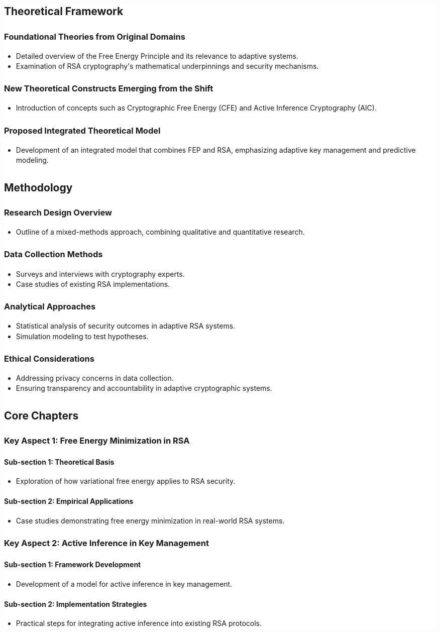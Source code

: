 ## Theoretical Framework

### Foundational Theories from Original Domains
- Detailed overview of the Free Energy Principle and its relevance to adaptive systems.
- Examination of RSA cryptography's mathematical underpinnings and security mechanisms.

### New Theoretical Constructs Emerging from the Shift
- Introduction of concepts such as Cryptographic Free Energy (CFE) and Active Inference Cryptography (AIC).

### Proposed Integrated Theoretical Model
- Development of an integrated model that combines FEP and RSA, emphasizing adaptive key management and predictive modeling.

## Methodology

### Research Design Overview
- Outline of a mixed-methods approach, combining qualitative and quantitative research.

### Data Collection Methods
- Surveys and interviews with cryptography experts.
- Case studies of existing RSA implementations.

### Analytical Approaches
- Statistical analysis of security outcomes in adaptive RSA systems.
- Simulation modeling to test hypotheses.

### Ethical Considerations
- Addressing privacy concerns in data collection.
- Ensuring transparency and accountability in adaptive cryptographic systems.

## Core Chapters

### Key Aspect 1: Free Energy Minimization in RSA
#### Sub-section 1: Theoretical Basis
- Exploration of how variational free energy applies to RSA security.
#### Sub-section 2: Empirical Applications
- Case studies demonstrating free energy minimization in real-world RSA systems.

### Key Aspect 2: Active Inference in Key Management
#### Sub-section 1: Framework Development
- Development of a model for active inference in key management.
#### Sub-section 2: Implementation Strategies
- Practical steps for integrating active inference into existing RSA protocols.
